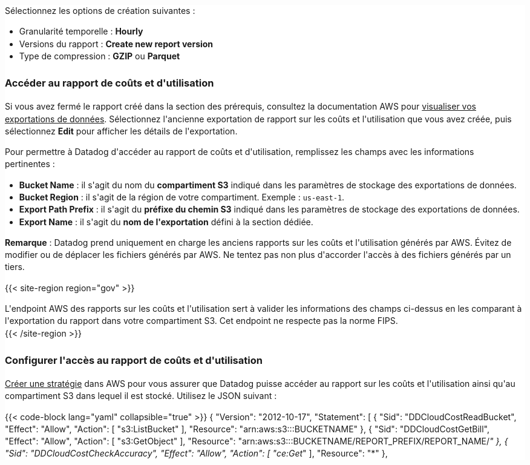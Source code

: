 Sélectionnez les options de création suivantes :

* Granularité temporelle : **Hourly**
* Versions du rapport : **Create new report version**
* Type de compression : **GZIP** ou **Parquet**

### Accéder au rapport de coûts et d'utilisation

Si vous avez fermé le rapport créé dans la section des prérequis, consultez la documentation AWS pour [visualiser vos exportations de données][204]. Sélectionnez l'ancienne exportation de rapport sur les coûts et l'utilisation que vous avez créée, puis sélectionnez **Edit** pour afficher les détails de l'exportation.

Pour permettre à Datadog d'accéder au rapport de coûts et d'utilisation, remplissez les champs avec les informations pertinentes :

* **Bucket Name** : il s'agit du nom du **compartiment S3** indiqué dans les paramètres de stockage des exportations de données.
* **Bucket Region** : il s'agit de la région de votre compartiment. Exemple : `us-east-1`.
* **Export Path Prefix** : il s'agit du **préfixe du chemin S3** indiqué dans les paramètres de stockage des exportations de données.
* **Export Name** : il s'agit du **nom de l'exportation** défini à la section dédiée.

**Remarque** : Datadog prend uniquement en charge les anciens rapports sur les coûts et l'utilisation générés par AWS. Évitez de modifier ou de déplacer les fichiers générés par AWS. Ne tentez pas non plus d'accorder l'accès à des fichiers générés par un tiers.

{{< site-region region="gov" >}}
<div class="alert alert-danger">L'endpoint AWS des rapports sur les coûts et l'utilisation sert à valider les informations des champs ci-dessus en les comparant à l'exportation du rapport dans votre compartiment S3. Cet endpoint ne respecte pas la norme FIPS.</div>
{{< /site-region >}}

### Configurer l'accès au rapport de coûts et d'utilisation

[Créer une stratégie][205] dans AWS pour vous assurer que Datadog puisse accéder au rapport sur les coûts et l'utilisation ainsi qu'au compartiment S3 dans lequel il est stocké. Utilisez le JSON suivant :

{{< code-block lang="yaml" collapsible="true" >}}
{
  "Version": "2012-10-17",
  "Statement": [
      {
          "Sid": "DDCloudCostReadBucket",
          "Effect": "Allow",
          "Action": [
              "s3:ListBucket"
          ],
          "Resource": "arn:aws:s3:::BUCKETNAME"
      },
      {
          "Sid": "DDCloudCostGetBill",
          "Effect": "Allow",
          "Action": [
              "s3:GetObject"
          ],
          "Resource": "arn:aws:s3:::BUCKETNAME/REPORT_PREFIX/REPORT_NAME/*"
      },
      {
          "Sid": "DDCloudCostCheckAccuracy",
          "Effect": "Allow",
          "Action": [
              "ce:Get*"
          ],
          "Resource": "*"
      },

[100]: https://docs.aws.amazon.com/global-infrastructure/latest/regions/aws-regions.html
[201]: https://docs.aws.amazon.com/cur/latest/userguide/dataexports-create-legacy.html
[204]: https://docs.aws.amazon.com/cur/latest/userguide/dataexports-view.html
[205]: https://docs.aws.amazon.com/IAM/latest/UserGuide/access_policies_create-console.html
[210]: https://docs.aws.amazon.com/cur/latest/userguide/enabling-split-cost-allocation-data.html
[1]: https://docs.aws.amazon.com/cur/latest/userguide/dataexports-create-legacy.html
[2]: https://docs.aws.amazon.com/awsaccountbilling/latest/aboutv2/consolidated-billing.html
[3]: https://us-east-1.console.aws.amazon.com/cost-management/home?region=us-east-1#/settings
[4]: https://docs.aws.amazon.com/cur/latest/userguide/dataexports-view.html
[5]: https://docs.aws.amazon.com/IAM/latest/UserGuide/access_policies_create-console.html
[6]: https://docs.aws.amazon.com/cur/latest/userguide/data-dictionary.html
[7]: https://app.datadoghq.com/cost/setup
[8]: https://docs.aws.amazon.com/cur/latest/userguide/cur-data-view.html
[9]: /fr/cloud_cost_management/setup/aws/#prerequisite-generate-a-cost-and-usage-report
[10]: https://docs.aws.amazon.com/cur/latest/userguide/enabling-split-cost-allocation-data.html
[11]: /fr/cloud_cost_management/container_cost_allocation/#applying-tags
[12]: https://docs.aws.amazon.com/tag-editor/latest/userguide/tagging.html
[13]: https://docs.aws.amazon.com/awsaccountbilling/latest/aboutv2/activating-tags.html
[14]: https://docs.aws.amazon.com/organizations/latest/userguide/orgs_tagging.html
[15]: /fr/cloud_cost_management/tags/tag_pipelines
[16]: https://docs.aws.amazon.com/billingconductor/latest/userguide/what-is-billingconductor.html
[17]: https://app.datadoghq.com/cost/settings/accounts
[18]: /fr/help/
[19]: /fr/cloud_cost_management/tags